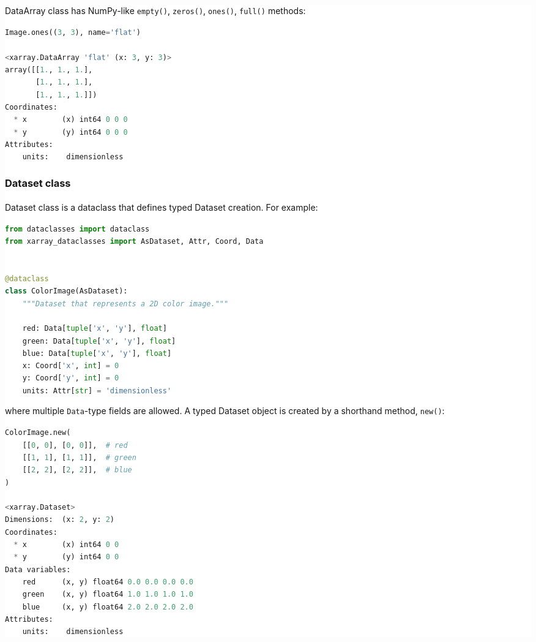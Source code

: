 DataArray class has NumPy-like `empty()`, `zeros()`, `ones()`, `full()` methods:

```python
Image.ones((3, 3), name='flat')

<xarray.DataArray 'flat' (x: 3, y: 3)>
array([[1., 1., 1.],
       [1., 1., 1.],
       [1., 1., 1.]])
Coordinates:
  * x        (x) int64 0 0 0
  * y        (y) int64 0 0 0
Attributes:
    units:    dimensionless
```

### Dataset class

Dataset class is a dataclass that defines typed Dataset creation.
For example:

```python
from dataclasses import dataclass
from xarray_dataclasses import AsDataset, Attr, Coord, Data


@dataclass
class ColorImage(AsDataset):
    """Dataset that represents a 2D color image."""

    red: Data[tuple['x', 'y'], float]
    green: Data[tuple['x', 'y'], float]
    blue: Data[tuple['x', 'y'], float]
    x: Coord['x', int] = 0
    y: Coord['y', int] = 0
    units: Attr[str] = 'dimensionless'
```

where multiple `Data`-type fields are allowed.
A typed Dataset object is created by a shorthand method, `new()`:

```python
ColorImage.new(
    [[0, 0], [0, 0]],  # red
    [[1, 1], [1, 1]],  # green
    [[2, 2], [2, 2]],  # blue
)

<xarray.Dataset>
Dimensions:  (x: 2, y: 2)
Coordinates:
  * x        (x) int64 0 0
  * y        (y) int64 0 0
Data variables:
    red      (x, y) float64 0.0 0.0 0.0 0.0
    green    (x, y) float64 1.0 1.0 1.0 1.0
    blue     (x, y) float64 2.0 2.0 2.0 2.0
Attributes:
    units:    dimensionless
```


[Pyright]: https://github.com/microsoft/pyright
[the Python's dataclass]: https://docs.python.org/3/library/dataclasses.html
[xarray]: https://xarray.pydata.org/en/stable/index.html
[plotting]: https://xarray.pydata.org/en/stable/user-guide/plotting.html#simple-example
